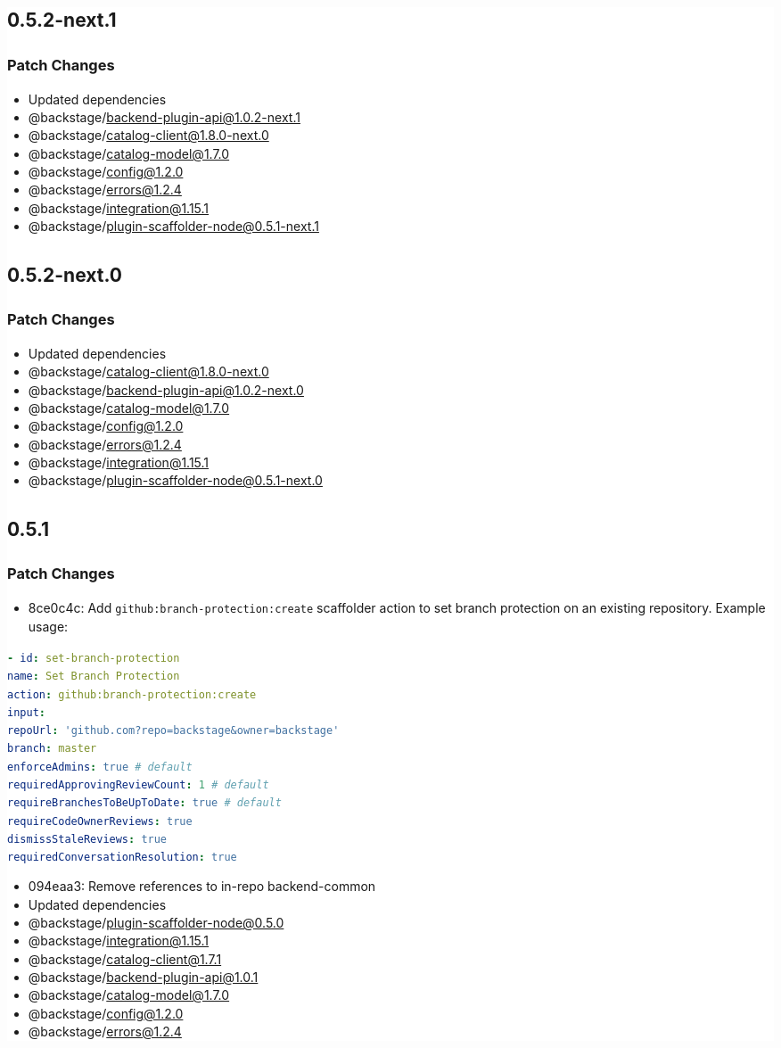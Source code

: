 ## 0.5.2-next.1

### Patch Changes

- Updated dependencies
 - @backstage/backend-plugin-api@1.0.2-next.1
 - @backstage/catalog-client@1.8.0-next.0
 - @backstage/catalog-model@1.7.0
 - @backstage/config@1.2.0
 - @backstage/errors@1.2.4
 - @backstage/integration@1.15.1
 - @backstage/plugin-scaffolder-node@0.5.1-next.1

## 0.5.2-next.0

### Patch Changes

- Updated dependencies
 - @backstage/catalog-client@1.8.0-next.0
 - @backstage/backend-plugin-api@1.0.2-next.0
 - @backstage/catalog-model@1.7.0
 - @backstage/config@1.2.0
 - @backstage/errors@1.2.4
 - @backstage/integration@1.15.1
 - @backstage/plugin-scaffolder-node@0.5.1-next.0

## 0.5.1

### Patch Changes

- 8ce0c4c: Add `github:branch-protection:create` scaffolder action to set branch protection on an existing repository. Example usage:

 ```yaml
 - id: set-branch-protection
 name: Set Branch Protection
 action: github:branch-protection:create
 input:
 repoUrl: 'github.com?repo=backstage&owner=backstage'
 branch: master
 enforceAdmins: true # default
 requiredApprovingReviewCount: 1 # default
 requireBranchesToBeUpToDate: true # default
 requireCodeOwnerReviews: true
 dismissStaleReviews: true
 requiredConversationResolution: true
 ```

- 094eaa3: Remove references to in-repo backend-common
- Updated dependencies
 - @backstage/plugin-scaffolder-node@0.5.0
 - @backstage/integration@1.15.1
 - @backstage/catalog-client@1.7.1
 - @backstage/backend-plugin-api@1.0.1
 - @backstage/catalog-model@1.7.0
 - @backstage/config@1.2.0
 - @backstage/errors@1.2.4
